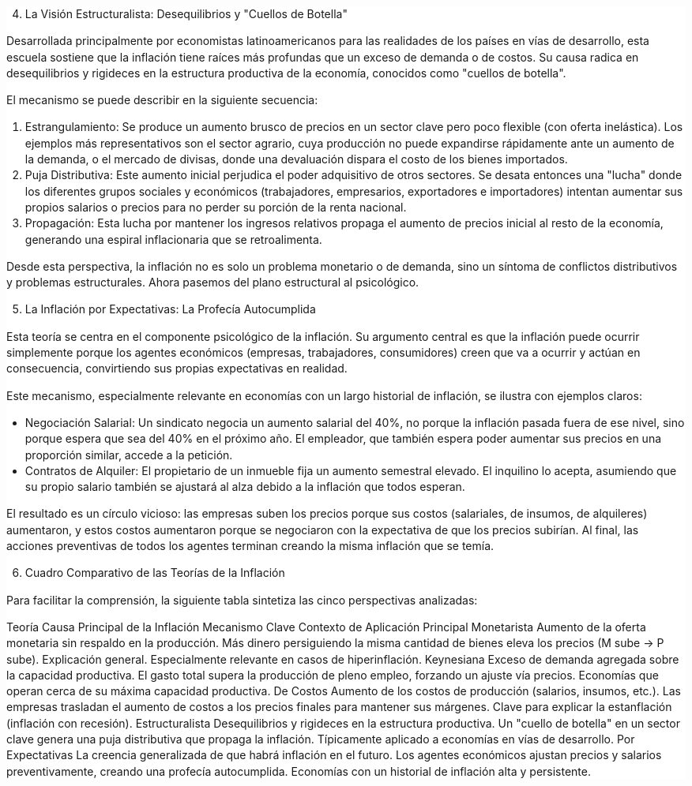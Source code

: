 4. La Visión Estructuralista: Desequilibrios y "Cuellos de Botella"

Desarrollada principalmente por economistas latinoamericanos para las realidades de los países en vías de desarrollo, esta escuela sostiene que la inflación tiene raíces más profundas que un exceso de demanda o de costos. Su causa radica en desequilibrios y rigideces en la estructura productiva de la economía, conocidos como "cuellos de botella".

El mecanismo se puede describir en la siguiente secuencia:

1. Estrangulamiento: Se produce un aumento brusco de precios en un sector clave pero poco flexible (con oferta inelástica). Los ejemplos más representativos son el sector agrario, cuya producción no puede expandirse rápidamente ante un aumento de la demanda, o el mercado de divisas, donde una devaluación dispara el costo de los bienes importados.
2. Puja Distributiva: Este aumento inicial perjudica el poder adquisitivo de otros sectores. Se desata entonces una "lucha" donde los diferentes grupos sociales y económicos (trabajadores, empresarios, exportadores e importadores) intentan aumentar sus propios salarios o precios para no perder su porción de la renta nacional.
3. Propagación: Esta lucha por mantener los ingresos relativos propaga el aumento de precios inicial al resto de la economía, generando una espiral inflacionaria que se retroalimenta.

Desde esta perspectiva, la inflación no es solo un problema monetario o de demanda, sino un síntoma de conflictos distributivos y problemas estructurales. Ahora pasemos del plano estructural al psicológico.

5. La Inflación por Expectativas: La Profecía Autocumplida

Esta teoría se centra en el componente psicológico de la inflación. Su argumento central es que la inflación puede ocurrir simplemente porque los agentes económicos (empresas, trabajadores, consumidores) creen que va a ocurrir y actúan en consecuencia, convirtiendo sus propias expectativas en realidad.

Este mecanismo, especialmente relevante en economías con un largo historial de inflación, se ilustra con ejemplos claros:

* Negociación Salarial: Un sindicato negocia un aumento salarial del 40%, no porque la inflación pasada fuera de ese nivel, sino porque espera que sea del 40% en el próximo año. El empleador, que también espera poder aumentar sus precios en una proporción similar, accede a la petición.
* Contratos de Alquiler: El propietario de un inmueble fija un aumento semestral elevado. El inquilino lo acepta, asumiendo que su propio salario también se ajustará al alza debido a la inflación que todos esperan.

El resultado es un círculo vicioso: las empresas suben los precios porque sus costos (salariales, de insumos, de alquileres) aumentaron, y estos costos aumentaron porque se negociaron con la expectativa de que los precios subirían. Al final, las acciones preventivas de todos los agentes terminan creando la misma inflación que se temía.

6. Cuadro Comparativo de las Teorías de la Inflación

Para facilitar la comprensión, la siguiente tabla sintetiza las cinco perspectivas analizadas:

Teoría	Causa Principal de la Inflación	Mecanismo Clave	Contexto de Aplicación Principal
Monetarista	Aumento de la oferta monetaria sin respaldo en la producción.	Más dinero persiguiendo la misma cantidad de bienes eleva los precios (M sube → P sube).	Explicación general. Especialmente relevante en casos de hiperinflación.
Keynesiana	Exceso de demanda agregada sobre la capacidad productiva.	El gasto total supera la producción de pleno empleo, forzando un ajuste vía precios.	Economías que operan cerca de su máxima capacidad productiva.
De Costos	Aumento de los costos de producción (salarios, insumos, etc.).	Las empresas trasladan el aumento de costos a los precios finales para mantener sus márgenes.	Clave para explicar la estanflación (inflación con recesión).
Estructuralista	Desequilibrios y rigideces en la estructura productiva.	Un "cuello de botella" en un sector clave genera una puja distributiva que propaga la inflación.	Típicamente aplicado a economías en vías de desarrollo.
Por Expectativas	La creencia generalizada de que habrá inflación en el futuro.	Los agentes económicos ajustan precios y salarios preventivamente, creando una profecía autocumplida.	Economías con un historial de inflación alta y persistente.
